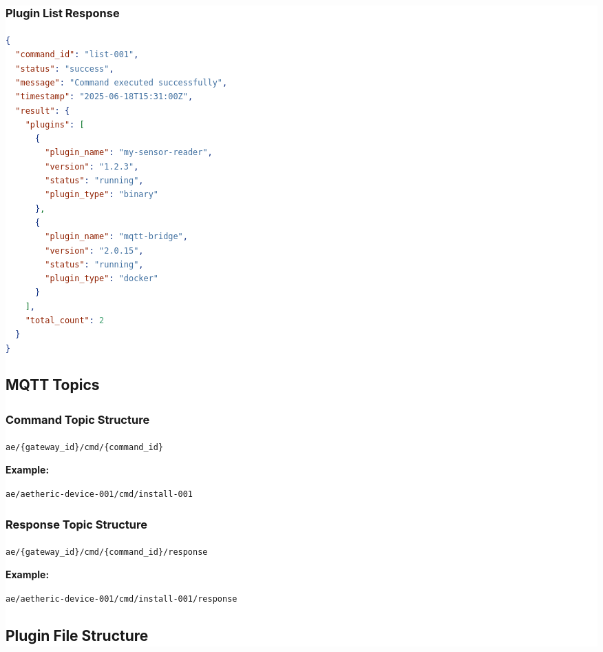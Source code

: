 ### Plugin List Response

```json
{
  "command_id": "list-001",
  "status": "success",
  "message": "Command executed successfully",
  "timestamp": "2025-06-18T15:31:00Z",
  "result": {
    "plugins": [
      {
        "plugin_name": "my-sensor-reader",
        "version": "1.2.3",
        "status": "running",
        "plugin_type": "binary"
      },
      {
        "plugin_name": "mqtt-bridge",
        "version": "2.0.15",
        "status": "running", 
        "plugin_type": "docker"
      }
    ],
    "total_count": 2
  }
}
```

## MQTT Topics

### Command Topic Structure
```
ae/{gateway_id}/cmd/{command_id}
```

**Example:**
```
ae/aetheric-device-001/cmd/install-001
```

### Response Topic Structure  
```
ae/{gateway_id}/cmd/{command_id}/response
```

**Example:**
```
ae/aetheric-device-001/cmd/install-001/response
```

## Plugin File Structure

